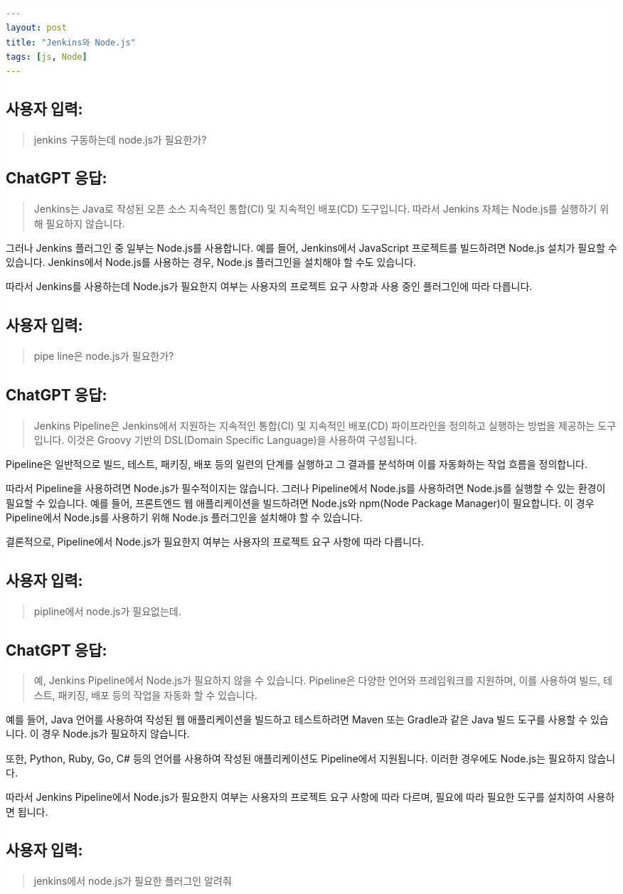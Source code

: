 ```yaml
---
layout: post
title: "Jenkins와 Node.js"
tags: [js, Node]
---
```


## 사용자 입력:
> jenkins 구동하는데 node.js가 필요한가?

## ChatGPT 응답:
> Jenkins는 Java로 작성된 오픈 소스 지속적인 통합(CI) 및 지속적인 배포(CD) 도구입니다. 따라서 Jenkins 자체는 Node.js를 실행하기 위해 필요하지 않습니다.

그러나 Jenkins 플러그인 중 일부는 Node.js를 사용합니다. 예를 들어, Jenkins에서 JavaScript 프로젝트를 빌드하려면 Node.js 설치가 필요할 수 있습니다. Jenkins에서 Node.js를 사용하는 경우, Node.js 플러그인을 설치해야 할 수도 있습니다.

따라서 Jenkins를 사용하는데 Node.js가 필요한지 여부는 사용자의 프로젝트 요구 사항과 사용 중인 플러그인에 따라 다릅니다.

## 사용자 입력:
> pipe line은  node.js가 필요한가?

## ChatGPT 응답:
> Jenkins Pipeline은 Jenkins에서 지원하는 지속적인 통합(CI) 및 지속적인 배포(CD) 파이프라인을 정의하고 실행하는 방법을 제공하는 도구입니다. 이것은 Groovy 기반의 DSL(Domain Specific Language)을 사용하여 구성됩니다.

Pipeline은 일반적으로 빌드, 테스트, 패키징, 배포 등의 일련의 단계를 실행하고 그 결과를 분석하며 이를 자동화하는 작업 흐름을 정의합니다.

따라서 Pipeline을 사용하려면 Node.js가 필수적이지는 않습니다. 그러나 Pipeline에서 Node.js를 사용하려면 Node.js를 실행할 수 있는 환경이 필요할 수 있습니다. 예를 들어, 프론트엔드 웹 애플리케이션을 빌드하려면 Node.js와 npm(Node Package Manager)이 필요합니다. 이 경우 Pipeline에서 Node.js를 사용하기 위해 Node.js 플러그인을 설치해야 할 수 있습니다.

결론적으로, Pipeline에서 Node.js가 필요한지 여부는 사용자의 프로젝트 요구 사항에 따라 다릅니다.

## 사용자 입력:
> pipline에서 node.js가 필요없는데.

## ChatGPT 응답:
> 예, Jenkins Pipeline에서 Node.js가 필요하지 않을 수 있습니다. Pipeline은 다양한 언어와 프레임워크를 지원하며, 이를 사용하여 빌드, 테스트, 패키징, 배포 등의 작업을 자동화 할 수 있습니다.

예를 들어, Java 언어를 사용하여 작성된 웹 애플리케이션을 빌드하고 테스트하려면 Maven 또는 Gradle과 같은 Java 빌드 도구를 사용할 수 있습니다. 이 경우 Node.js가 필요하지 않습니다.

또한, Python, Ruby, Go, C# 등의 언어를 사용하여 작성된 애플리케이션도 Pipeline에서 지원됩니다. 이러한 경우에도 Node.js는 필요하지 않습니다.

따라서 Jenkins Pipeline에서 Node.js가 필요한지 여부는 사용자의 프로젝트 요구 사항에 따라 다르며, 필요에 따라 필요한 도구를 설치하여 사용하면 됩니다.

## 사용자 입력:
> jenkins에서 node.js가 필요한 플러그인 알려줘
